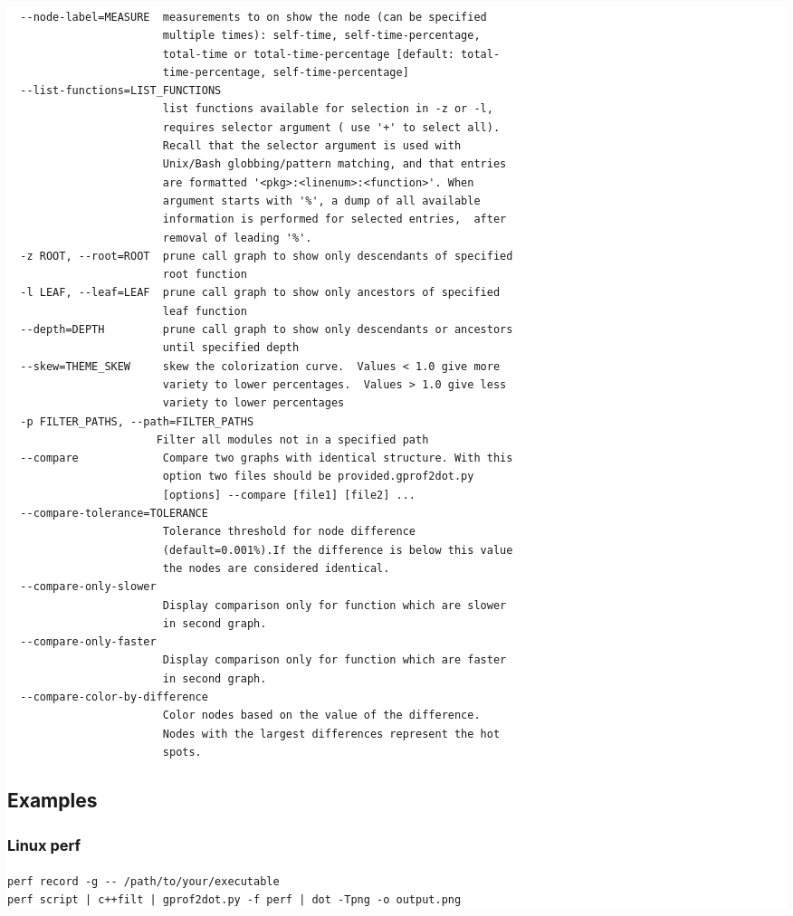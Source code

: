 ```
  --node-label=MEASURE  measurements to on show the node (can be specified
                        multiple times): self-time, self-time-percentage,
                        total-time or total-time-percentage [default: total-
                        time-percentage, self-time-percentage]
  --list-functions=LIST_FUNCTIONS
                        list functions available for selection in -z or -l,
                        requires selector argument ( use '+' to select all).
                        Recall that the selector argument is used with
                        Unix/Bash globbing/pattern matching, and that entries
                        are formatted '<pkg>:<linenum>:<function>'. When
                        argument starts with '%', a dump of all available
                        information is performed for selected entries,  after
                        removal of leading '%'.
  -z ROOT, --root=ROOT  prune call graph to show only descendants of specified
                        root function
  -l LEAF, --leaf=LEAF  prune call graph to show only ancestors of specified
                        leaf function
  --depth=DEPTH         prune call graph to show only descendants or ancestors
                        until specified depth
  --skew=THEME_SKEW     skew the colorization curve.  Values < 1.0 give more
                        variety to lower percentages.  Values > 1.0 give less
                        variety to lower percentages
  -p FILTER_PATHS, --path=FILTER_PATHS
                       Filter all modules not in a specified path
  --compare             Compare two graphs with identical structure. With this
                        option two files should be provided.gprof2dot.py
                        [options] --compare [file1] [file2] ...
  --compare-tolerance=TOLERANCE
                        Tolerance threshold for node difference
                        (default=0.001%).If the difference is below this value
                        the nodes are considered identical.
  --compare-only-slower
                        Display comparison only for function which are slower
                        in second graph.
  --compare-only-faster
                        Display comparison only for function which are faster
                        in second graph.
  --compare-color-by-difference
                        Color nodes based on the value of the difference.
                        Nodes with the largest differences represent the hot
                        spots.
```

## Examples

### Linux perf

    perf record -g -- /path/to/your/executable
    perf script | c++filt | gprof2dot.py -f perf | dot -Tpng -o output.png
